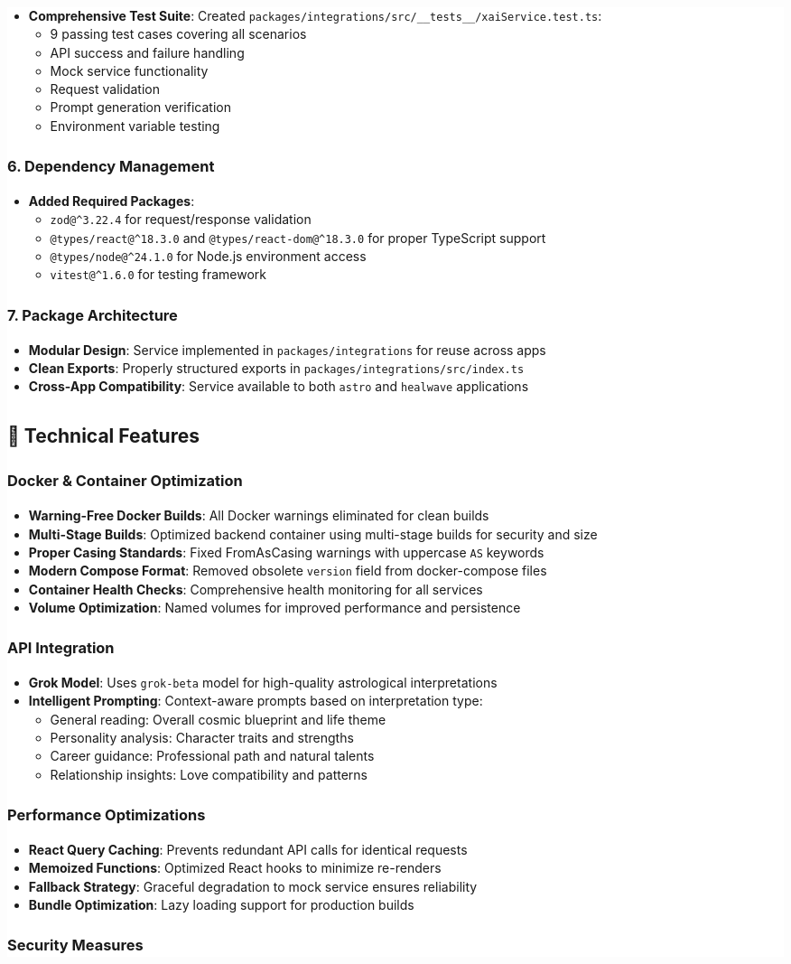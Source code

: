 - **Comprehensive Test Suite**: Created `packages/integrations/src/__tests__/xaiService.test.ts`:
  - 9 passing test cases covering all scenarios
  - API success and failure handling
  - Mock service functionality
  - Request validation
  - Prompt generation verification
  - Environment variable testing

### 6. Dependency Management

- **Added Required Packages**:
  - `zod@^3.22.4` for request/response validation
  - `@types/react@^18.3.0` and `@types/react-dom@^18.3.0` for proper TypeScript support
  - `@types/node@^24.1.0` for Node.js environment access
  - `vitest@^1.6.0` for testing framework

### 7. Package Architecture

- **Modular Design**: Service implemented in `packages/integrations` for reuse across apps
- **Clean Exports**: Properly structured exports in `packages/integrations/src/index.ts`
- **Cross-App Compatibility**: Service available to both `astro` and `healwave` applications

## 🔧 Technical Features

### Docker & Container Optimization

- **Warning-Free Docker Builds**: All Docker warnings eliminated for clean builds
- **Multi-Stage Builds**: Optimized backend container using multi-stage builds for security and size
- **Proper Casing Standards**: Fixed FromAsCasing warnings with uppercase `AS` keywords
- **Modern Compose Format**: Removed obsolete `version` field from docker-compose files
- **Container Health Checks**: Comprehensive health monitoring for all services
- **Volume Optimization**: Named volumes for improved performance and persistence

### API Integration

- **Grok Model**: Uses `grok-beta` model for high-quality astrological interpretations
- **Intelligent Prompting**: Context-aware prompts based on interpretation type:
  - General reading: Overall cosmic blueprint and life theme
  - Personality analysis: Character traits and strengths
  - Career guidance: Professional path and natural talents
  - Relationship insights: Love compatibility and patterns

### Performance Optimizations

- **React Query Caching**: Prevents redundant API calls for identical requests
- **Memoized Functions**: Optimized React hooks to minimize re-renders
- **Fallback Strategy**: Graceful degradation to mock service ensures reliability
- **Bundle Optimization**: Lazy loading support for production builds

### Security Measures
